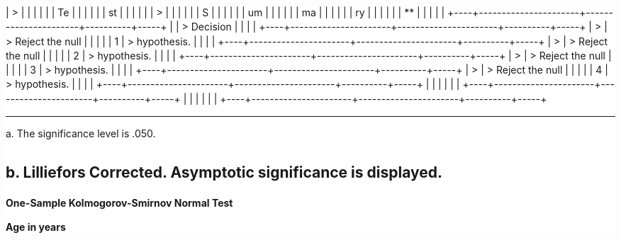 | >  |                      |                      |          |     |
| Te |                      |                      |          |     |
| st |                      |                      |          |     |
| >  |                      |                      |          |     |
|  S |                      |                      |          |     |
| um |                      |                      |          |     |
| ma |                      |                      |          |     |
| ry |                      |                      |          |     |
| ** |                      |                      |          |     |
+----+----------------------+----------------------+----------+-----+
|    | > Decision           |                      |          |     |
+----+----------------------+----------------------+----------+-----+
| >  | > Reject the null    |                      |          |     |
|  1 | > hypothesis.        |                      |          |     |
+----+----------------------+----------------------+----------+-----+
| >  | > Reject the null    |                      |          |     |
|  2 | > hypothesis.        |                      |          |     |
+----+----------------------+----------------------+----------+-----+
| >  | > Reject the null    |                      |          |     |
|  3 | > hypothesis.        |                      |          |     |
+----+----------------------+----------------------+----------+-----+
| >  | > Reject the null    |                      |          |     |
|  4 | > hypothesis.        |                      |          |     |
+----+----------------------+----------------------+----------+-----+
|    |                      |                      |          |     |
+----+----------------------+----------------------+----------+-----+
|    |                      |                      |          |     |
+----+----------------------+----------------------+----------+-----+

  -----------------------------------------------------------------------
  a\. The significance level is .050.

  b\. Lilliefors Corrected. Asymptotic significance is displayed.
  -----------------------------------------------------------------------

**One-Sample Kolmogorov-Smirnov Normal Test**

**Age in years**
